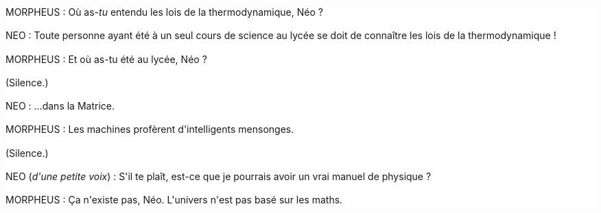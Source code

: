 MORPHEUS : Où as-*tu* entendu les lois de la thermodynamique, Néo ?

NEO : Toute personne ayant été à un seul cours de science au lycée se
doit de connaître les lois de la thermodynamique !

MORPHEUS : Et où as-tu été au lycée, Néo ?

(Silence.)

NEO : …dans la Matrice.

MORPHEUS : Les machines profèrent d'intelligents mensonges.

(Silence.)

NEO (*d'une petite voix*) : S'il te plaît, est-ce que je pourrais avoir
un vrai manuel de physique ?

MORPHEUS : Ça n'existe pas, Néo. L'univers n'est pas basé sur les maths.

</div>
